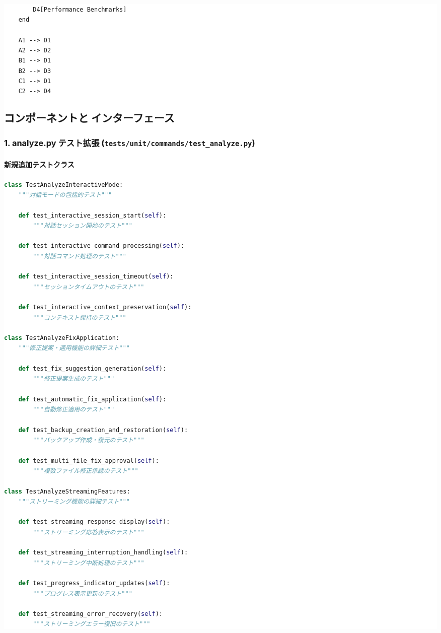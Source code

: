 ```mermaid
        D4[Performance Benchmarks]
    end

    A1 --> D1
    A2 --> D2
    B1 --> D1
    B2 --> D3
    C1 --> D1
    C2 --> D4
```

## コンポーネントと インターフェース

### 1. analyze.py テスト拡張 (`tests/unit/commands/test_analyze.py`)

#### 新規追加テストクラス

```python
class TestAnalyzeInteractiveMode:
    """対話モードの包括的テスト"""

    def test_interactive_session_start(self):
        """対話セッション開始のテスト"""

    def test_interactive_command_processing(self):
        """対話コマンド処理のテスト"""

    def test_interactive_session_timeout(self):
        """セッションタイムアウトのテスト"""

    def test_interactive_context_preservation(self):
        """コンテキスト保持のテスト"""

class TestAnalyzeFixApplication:
    """修正提案・適用機能の詳細テスト"""

    def test_fix_suggestion_generation(self):
        """修正提案生成のテスト"""

    def test_automatic_fix_application(self):
        """自動修正適用のテスト"""

    def test_backup_creation_and_restoration(self):
        """バックアップ作成・復元のテスト"""

    def test_multi_file_fix_approval(self):
        """複数ファイル修正承認のテスト"""

class TestAnalyzeStreamingFeatures:
    """ストリーミング機能の詳細テスト"""

    def test_streaming_response_display(self):
        """ストリーミング応答表示のテスト"""

    def test_streaming_interruption_handling(self):
        """ストリーミング中断処理のテスト"""

    def test_progress_indicator_updates(self):
        """プログレス表示更新のテスト"""

    def test_streaming_error_recovery(self):
        """ストリーミングエラー復旧のテスト"""
```